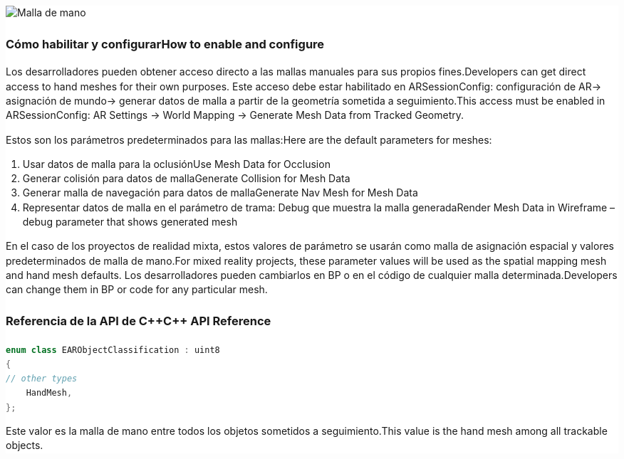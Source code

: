 ![Malla de mano](images/unreal/hand-mesh.png)
 
### <a name="how-to-enable-and-configure"></a><span data-ttu-id="732cb-155">Cómo habilitar y configurar</span><span class="sxs-lookup"><span data-stu-id="732cb-155">How to enable and configure</span></span>

<span data-ttu-id="732cb-156">Los desarrolladores pueden obtener acceso directo a las mallas manuales para sus propios fines.</span><span class="sxs-lookup"><span data-stu-id="732cb-156">Developers can get direct access to hand meshes for their own purposes.</span></span> <span data-ttu-id="732cb-157">Este acceso debe estar habilitado en ARSessionConfig: configuración de AR-> asignación de mundo-> generar datos de malla a partir de la geometría sometida a seguimiento.</span><span class="sxs-lookup"><span data-stu-id="732cb-157">This access must be enabled in ARSessionConfig: AR Settings -> World Mapping -> Generate Mesh Data from Tracked Geometry.</span></span> 

<span data-ttu-id="732cb-158">Estos son los parámetros predeterminados para las mallas:</span><span class="sxs-lookup"><span data-stu-id="732cb-158">Here are the default parameters for meshes:</span></span>

1.  <span data-ttu-id="732cb-159">Usar datos de malla para la oclusión</span><span class="sxs-lookup"><span data-stu-id="732cb-159">Use Mesh Data for Occlusion</span></span>
2.  <span data-ttu-id="732cb-160">Generar colisión para datos de malla</span><span class="sxs-lookup"><span data-stu-id="732cb-160">Generate Collision for Mesh Data</span></span>
3.  <span data-ttu-id="732cb-161">Generar malla de navegación para datos de malla</span><span class="sxs-lookup"><span data-stu-id="732cb-161">Generate Nav Mesh for Mesh Data</span></span>
4.  <span data-ttu-id="732cb-162">Representar datos de malla en el parámetro de trama: Debug que muestra la malla generada</span><span class="sxs-lookup"><span data-stu-id="732cb-162">Render Mesh Data in Wireframe – debug parameter that shows generated mesh</span></span>

<span data-ttu-id="732cb-163">En el caso de los proyectos de realidad mixta, estos valores de parámetro se usarán como malla de asignación espacial y valores predeterminados de malla de mano.</span><span class="sxs-lookup"><span data-stu-id="732cb-163">For mixed reality projects, these parameter values will be used as the spatial mapping mesh and hand mesh defaults.</span></span> <span data-ttu-id="732cb-164">Los desarrolladores pueden cambiarlos en BP o en el código de cualquier malla determinada.</span><span class="sxs-lookup"><span data-stu-id="732cb-164">Developers can change them in BP or code for any particular mesh.</span></span>

### <a name="c-api-reference"></a><span data-ttu-id="732cb-165">Referencia de la API de C++</span><span class="sxs-lookup"><span data-stu-id="732cb-165">C++ API Reference</span></span> 
```cpp
enum class EARObjectClassification : uint8
{
// other types 
    HandMesh,
};
```

<span data-ttu-id="732cb-166">Este valor es la malla de mano entre todos los objetos sometidos a seguimiento.</span><span class="sxs-lookup"><span data-stu-id="732cb-166">This value is the hand mesh among all trackable objects.</span></span>
